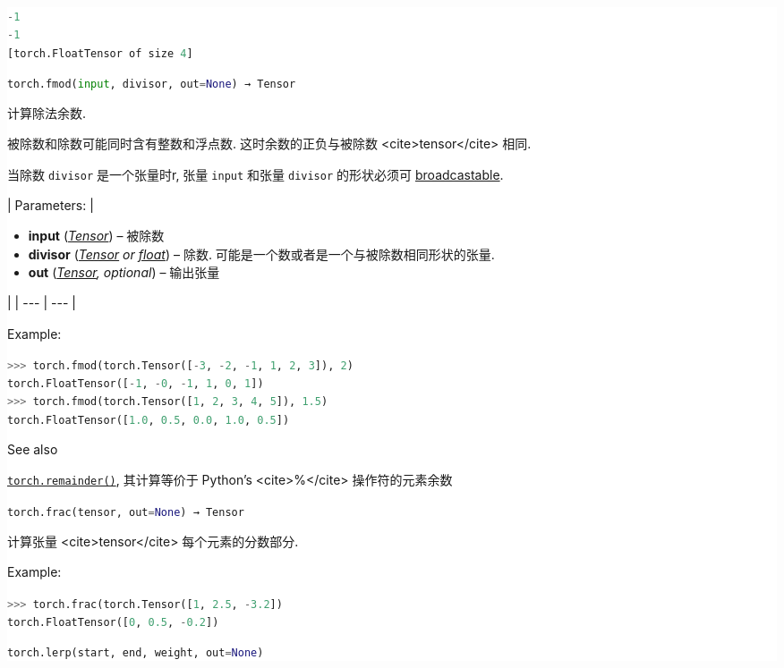 ```py
-1
-1
[torch.FloatTensor of size 4]

```

```py
torch.fmod(input, divisor, out=None) → Tensor
```

计算除法余数.

被除数和除数可能同时含有整数和浮点数. 这时余数的正负与被除数 &lt;cite&gt;tensor&lt;/cite&gt; 相同.

当除数 `divisor` 是一个张量时r, 张量 `input` 和张量 `divisor` 的形状必须可 [broadcastable](notes/broadcasting.html#broadcasting-semantics).

| Parameters: | 

*   **input** ([_Tensor_](tensors.html#torch.Tensor "torch.Tensor")) – 被除数
*   **divisor** ([_Tensor_](tensors.html#torch.Tensor "torch.Tensor") _or_ [_float_](https://docs.python.org/3/library/functions.html#float "(in Python v3.6)")) – 除数. 可能是一个数或者是一个与被除数相同形状的张量.
*   **out** ([_Tensor_](tensors.html#torch.Tensor "torch.Tensor")_,_ _optional_) – 输出张量

 |
| --- | --- |

Example:

```py
>>> torch.fmod(torch.Tensor([-3, -2, -1, 1, 2, 3]), 2)
torch.FloatTensor([-1, -0, -1, 1, 0, 1])
>>> torch.fmod(torch.Tensor([1, 2, 3, 4, 5]), 1.5)
torch.FloatTensor([1.0, 0.5, 0.0, 1.0, 0.5])

```

See also

[`torch.remainder()`](#torch.remainder "torch.remainder"), 其计算等价于 Python’s &lt;cite&gt;%&lt;/cite&gt; 操作符的元素余数

```py
torch.frac(tensor, out=None) → Tensor
```

计算张量 &lt;cite&gt;tensor&lt;/cite&gt; 每个元素的分数部分.

Example:

```py
>>> torch.frac(torch.Tensor([1, 2.5, -3.2])
torch.FloatTensor([0, 0.5, -0.2])

```

```py
torch.lerp(start, end, weight, out=None)
```
